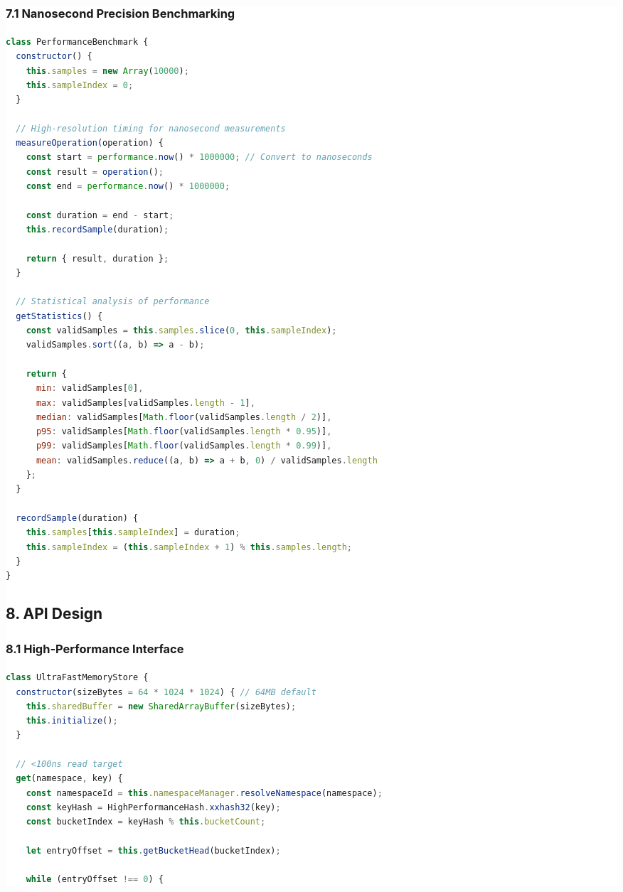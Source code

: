 ### 7.1 Nanosecond Precision Benchmarking

```javascript
class PerformanceBenchmark {
  constructor() {
    this.samples = new Array(10000);
    this.sampleIndex = 0;
  }

  // High-resolution timing for nanosecond measurements
  measureOperation(operation) {
    const start = performance.now() * 1000000; // Convert to nanoseconds
    const result = operation();
    const end = performance.now() * 1000000;

    const duration = end - start;
    this.recordSample(duration);

    return { result, duration };
  }

  // Statistical analysis of performance
  getStatistics() {
    const validSamples = this.samples.slice(0, this.sampleIndex);
    validSamples.sort((a, b) => a - b);

    return {
      min: validSamples[0],
      max: validSamples[validSamples.length - 1],
      median: validSamples[Math.floor(validSamples.length / 2)],
      p95: validSamples[Math.floor(validSamples.length * 0.95)],
      p99: validSamples[Math.floor(validSamples.length * 0.99)],
      mean: validSamples.reduce((a, b) => a + b, 0) / validSamples.length
    };
  }

  recordSample(duration) {
    this.samples[this.sampleIndex] = duration;
    this.sampleIndex = (this.sampleIndex + 1) % this.samples.length;
  }
}
```

## 8. API Design

### 8.1 High-Performance Interface

```javascript
class UltraFastMemoryStore {
  constructor(sizeBytes = 64 * 1024 * 1024) { // 64MB default
    this.sharedBuffer = new SharedArrayBuffer(sizeBytes);
    this.initialize();
  }

  // <100ns read target
  get(namespace, key) {
    const namespaceId = this.namespaceManager.resolveNamespace(namespace);
    const keyHash = HighPerformanceHash.xxhash32(key);
    const bucketIndex = keyHash % this.bucketCount;

    let entryOffset = this.getBucketHead(bucketIndex);

    while (entryOffset !== 0) {
```